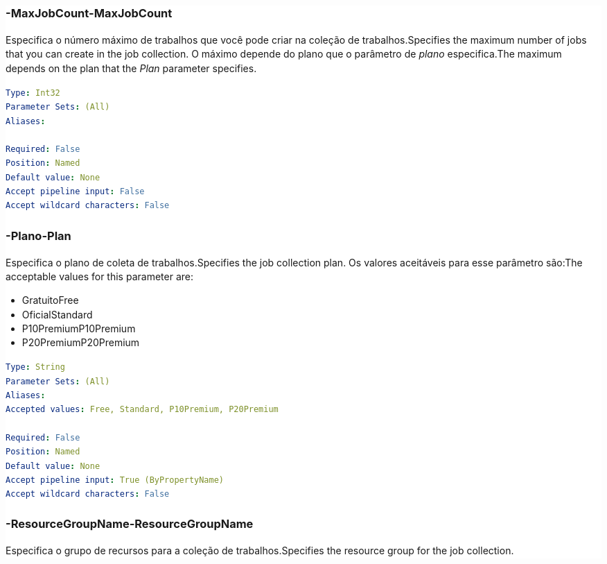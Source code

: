### <span data-ttu-id="69b76-125">-MaxJobCount</span><span class="sxs-lookup"><span data-stu-id="69b76-125">-MaxJobCount</span></span>
<span data-ttu-id="69b76-126">Especifica o número máximo de trabalhos que você pode criar na coleção de trabalhos.</span><span class="sxs-lookup"><span data-stu-id="69b76-126">Specifies the maximum number of jobs that you can create in the job collection.</span></span>
<span data-ttu-id="69b76-127">O máximo depende do plano que o parâmetro de *plano* especifica.</span><span class="sxs-lookup"><span data-stu-id="69b76-127">The maximum depends on the plan that the *Plan* parameter specifies.</span></span>

```yaml
Type: Int32
Parameter Sets: (All)
Aliases: 

Required: False
Position: Named
Default value: None
Accept pipeline input: False
Accept wildcard characters: False
```

### <span data-ttu-id="69b76-128">-Plano</span><span class="sxs-lookup"><span data-stu-id="69b76-128">-Plan</span></span>
<span data-ttu-id="69b76-129">Especifica o plano de coleta de trabalhos.</span><span class="sxs-lookup"><span data-stu-id="69b76-129">Specifies the job collection plan.</span></span>
<span data-ttu-id="69b76-130">Os valores aceitáveis para esse parâmetro são:</span><span class="sxs-lookup"><span data-stu-id="69b76-130">The acceptable values for this parameter are:</span></span>

- <span data-ttu-id="69b76-131">Gratuito</span><span class="sxs-lookup"><span data-stu-id="69b76-131">Free</span></span> 
- <span data-ttu-id="69b76-132">Oficial</span><span class="sxs-lookup"><span data-stu-id="69b76-132">Standard</span></span> 
- <span data-ttu-id="69b76-133">P10Premium</span><span class="sxs-lookup"><span data-stu-id="69b76-133">P10Premium</span></span> 
- <span data-ttu-id="69b76-134">P20Premium</span><span class="sxs-lookup"><span data-stu-id="69b76-134">P20Premium</span></span>

```yaml
Type: String
Parameter Sets: (All)
Aliases: 
Accepted values: Free, Standard, P10Premium, P20Premium

Required: False
Position: Named
Default value: None
Accept pipeline input: True (ByPropertyName)
Accept wildcard characters: False
```

### <span data-ttu-id="69b76-135">-ResourceGroupName</span><span class="sxs-lookup"><span data-stu-id="69b76-135">-ResourceGroupName</span></span>
<span data-ttu-id="69b76-136">Especifica o grupo de recursos para a coleção de trabalhos.</span><span class="sxs-lookup"><span data-stu-id="69b76-136">Specifies the resource group for the job collection.</span></span>
